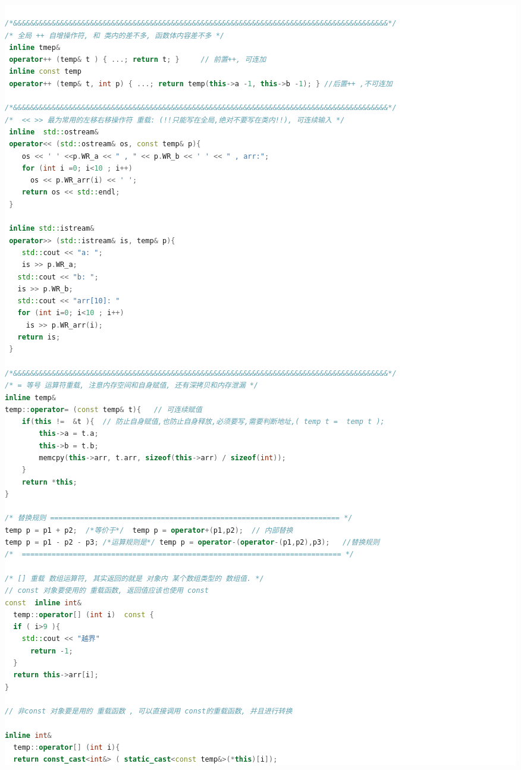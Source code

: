 ```c++

/*&&&&&&&&&&&&&&&&&&&&&&&&&&&&&&&&&&&&&&&&&&&&&&&&&&&&&&&&&&&&&&&&&&&&&&&&&&&&&&&&&&&&&&&&*/
/* 全局 ++ 自增操作符, 和 类内的差不多, 函数体内容差不多 */
 inline tmep&
 operator++ (temp& t ) { ...; return t; }     // 前置++, 可连加
 inline const temp 
 operator++ (temp& t, int p) { ...; return temp(this->a -1, this->b -1); } //后置++ ,不可连加

/*&&&&&&&&&&&&&&&&&&&&&&&&&&&&&&&&&&&&&&&&&&&&&&&&&&&&&&&&&&&&&&&&&&&&&&&&&&&&&&&&&&&&&&&&*/
/*  << >> 最为常用的左移右移操作符 重载: (!!只能写在全局,绝对不要写在类内!!), 可连续输入 */
 inline  std::ostream&
 operator<< (std::ostream& os, const temp& p){
    os << ' ' <<p.WR_a << " , " << p.WR_b << ' ' << " , arr:";  
   	for (int i =0; i<10 ; i++)
      os << p.WR_arr(i) << ' ';
    return os << std::endl;
 }

 inline std::istream&
 operator>> (std::istream& is, temp& p){
    std::cout << "a: ";
    is >> p.WR_a;
   std::cout << "b: ";
   is >> p.WR_b;
   std::cout << "arr[10]: "
   for (int i=0; i<10 ; i++)
     is >> p.WR_arr(i);
   return is;
 }

/*&&&&&&&&&&&&&&&&&&&&&&&&&&&&&&&&&&&&&&&&&&&&&&&&&&&&&&&&&&&&&&&&&&&&&&&&&&&&&&&&&&&&&&&&*/
/* = 等号 运算符重载, 注意内存空间和自身赋值, 还有深拷贝和内存泄漏 */
inline temp&
temp::operator= (const temp& t){   // 可连续赋值
    if(this !=  &t ){  // 防止自身赋值,也防止自身释放,必须要写,需要判断地址,( temp t =  temp t );
        this->a = t.a;
        this->b = t.b;
        memcpy(this->arr, t.arr, sizeof(this->arr) / sizeof(int));
    }
    return *this;
}

/* 替换规则 ==================================================================== */
temp p = p1 + p2;  /*等价于*/  temp p = operator+(p1,p2);  // 内部替换
temp p = p1 - p2 - p3; /*运算规则是*/ temp p = operator-(operator-(p1,p2),p3);   //替换规则
/*  =========================================================================== */

/* [] 重载 数组运算符, 其实返回的就是 对象内 某个数组类型的 数组值. */
// const 对象要使用的 重载函数, 返回值应该也使用 const
const  inline int&  
  temp::operator[] (int i)  const {
  if ( i>9 ){
    std::cout << "越界"
      return -1;
  }
  return this->arr[i];
}

// 非const 对象要是用的 重载函数 , 可以直接调用 const的重载函数, 并且进行转换

inline int&
  temp::operator[] (int i){
  return const_cast<int&> ( static_cast<const temp&>(*this)[i]);
```